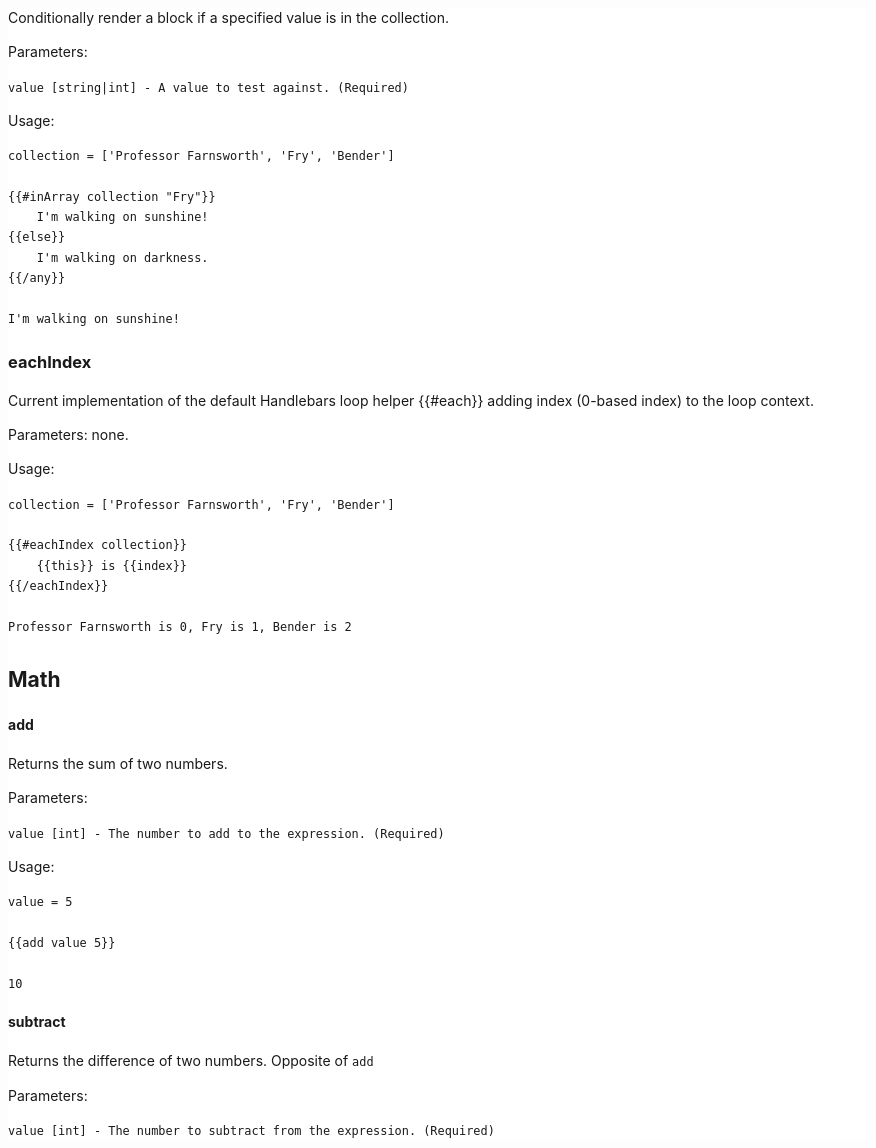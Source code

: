 Conditionally render a block if a specified value is in the collection.

Parameters:

    value [string|int] - A value to test against. (Required)

Usage:

    collection = ['Professor Farnsworth', 'Fry', 'Bender']

    {{#inArray collection "Fry"}}
        I'm walking on sunshine!
    {{else}}
        I'm walking on darkness.
    {{/any}}

    I'm walking on sunshine!

### eachIndex

Current implementation of the default Handlebars loop helper {{#each}} adding index (0-based index) to the loop context.

Parameters: none.

Usage:

    collection = ['Professor Farnsworth', 'Fry', 'Bender']

    {{#eachIndex collection}}
        {{this}} is {{index}}
    {{/eachIndex}}

    Professor Farnsworth is 0, Fry is 1, Bender is 2

## Math

#### add

Returns the sum of two numbers.

Parameters:

    value [int] - The number to add to the expression. (Required)

Usage:

    value = 5

    {{add value 5}}

    10

#### subtract

Returns the difference of two numbers. Opposite of `add`

Parameters:

    value [int] - The number to subtract from the expression. (Required)
